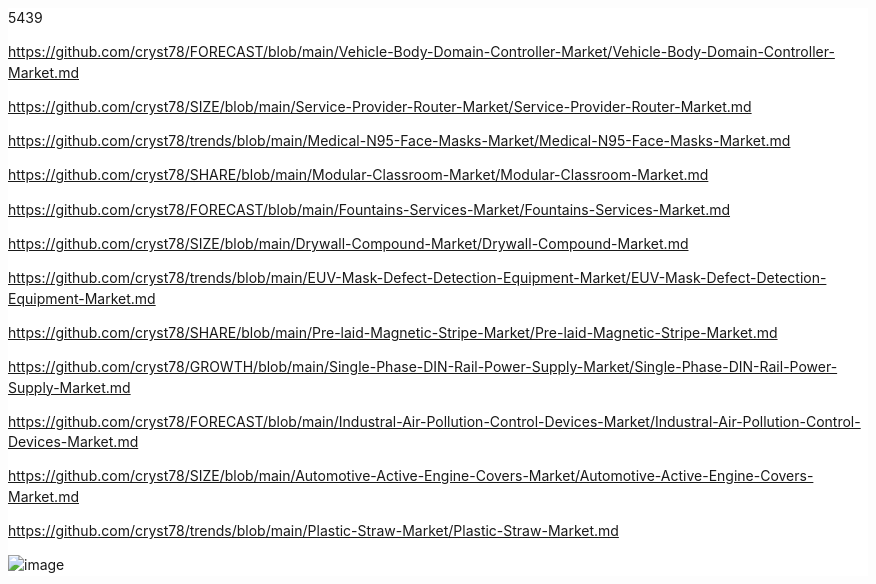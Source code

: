 5439</p><p><a href="https://github.com/cryst78/FORECAST/blob/main/Vehicle-Body-Domain-Controller-Market/Vehicle-Body-Domain-Controller-Market.md">https://github.com/cryst78/FORECAST/blob/main/Vehicle-Body-Domain-Controller-Market/Vehicle-Body-Domain-Controller-Market.md</a></p><p><a href="https://github.com/cryst78/SIZE/blob/main/Service-Provider-Router-Market/Service-Provider-Router-Market.md">https://github.com/cryst78/SIZE/blob/main/Service-Provider-Router-Market/Service-Provider-Router-Market.md</a></p><p><a href="https://github.com/cryst78/trends/blob/main/Medical-N95-Face-Masks-Market/Medical-N95-Face-Masks-Market.md">https://github.com/cryst78/trends/blob/main/Medical-N95-Face-Masks-Market/Medical-N95-Face-Masks-Market.md</a></p><p><a href="https://github.com/cryst78/SHARE/blob/main/Modular-Classroom-Market/Modular-Classroom-Market.md">https://github.com/cryst78/SHARE/blob/main/Modular-Classroom-Market/Modular-Classroom-Market.md</a></p><p><a href="https://github.com/cryst78/FORECAST/blob/main/Fountains-Services-Market/Fountains-Services-Market.md">https://github.com/cryst78/FORECAST/blob/main/Fountains-Services-Market/Fountains-Services-Market.md</a></p><p><a href="https://github.com/cryst78/SIZE/blob/main/Drywall-Compound-Market/Drywall-Compound-Market.md">https://github.com/cryst78/SIZE/blob/main/Drywall-Compound-Market/Drywall-Compound-Market.md</a></p><p><a href="https://github.com/cryst78/trends/blob/main/EUV-Mask-Defect-Detection-Equipment-Market/EUV-Mask-Defect-Detection-Equipment-Market.md">https://github.com/cryst78/trends/blob/main/EUV-Mask-Defect-Detection-Equipment-Market/EUV-Mask-Defect-Detection-Equipment-Market.md</a></p><p><a href="https://github.com/cryst78/SHARE/blob/main/Pre-laid-Magnetic-Stripe-Market/Pre-laid-Magnetic-Stripe-Market.md">https://github.com/cryst78/SHARE/blob/main/Pre-laid-Magnetic-Stripe-Market/Pre-laid-Magnetic-Stripe-Market.md</a></p><p><a href="https://github.com/cryst78/GROWTH/blob/main/Single-Phase-DIN-Rail-Power-Supply-Market/Single-Phase-DIN-Rail-Power-Supply-Market.md">https://github.com/cryst78/GROWTH/blob/main/Single-Phase-DIN-Rail-Power-Supply-Market/Single-Phase-DIN-Rail-Power-Supply-Market.md</a></p><p><a href="https://github.com/cryst78/FORECAST/blob/main/Industral-Air-Pollution-Control-Devices-Market/Industral-Air-Pollution-Control-Devices-Market.md">https://github.com/cryst78/FORECAST/blob/main/Industral-Air-Pollution-Control-Devices-Market/Industral-Air-Pollution-Control-Devices-Market.md</a></p><p><a href="https://github.com/cryst78/SIZE/blob/main/Automotive-Active-Engine-Covers-Market/Automotive-Active-Engine-Covers-Market.md">https://github.com/cryst78/SIZE/blob/main/Automotive-Active-Engine-Covers-Market/Automotive-Active-Engine-Covers-Market.md</a></p><p><a href="https://github.com/cryst78/trends/blob/main/Plastic-Straw-Market/Plastic-Straw-Market.md">https://github.com/cryst78/trends/blob/main/Plastic-Straw-Market/Plastic-Straw-Market.md</a></p>
![image](https://github.com/user-attachments/assets/a15f452d-3d2a-4efc-b3fb-ffc8275d5b9a)
